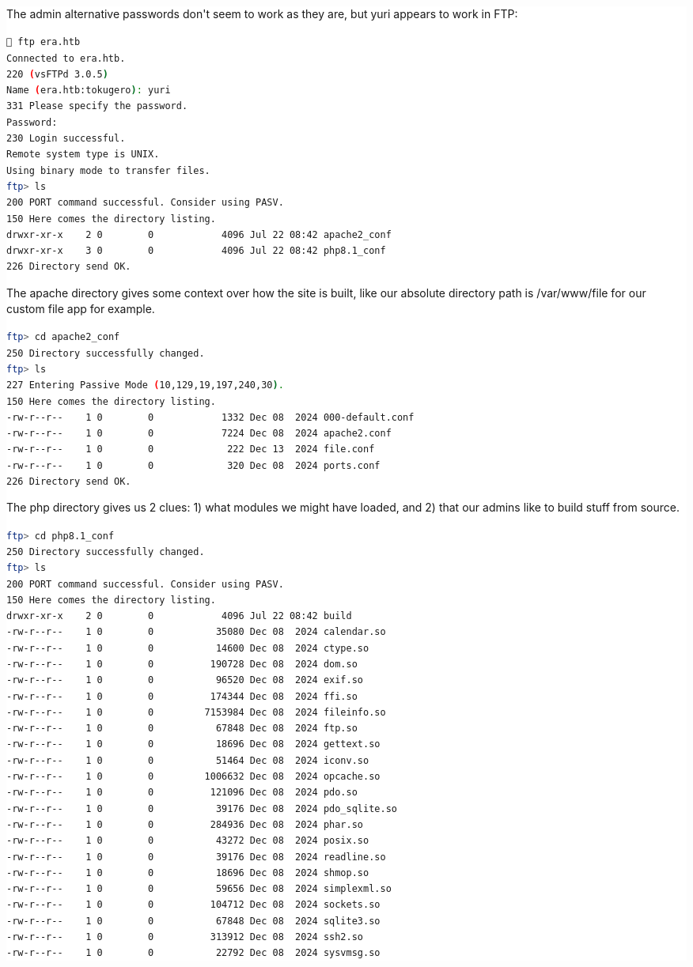 The admin alternative passwords don't seem to work as they are, but yuri appears to work in FTP:

```sh
 ftp era.htb
Connected to era.htb.
220 (vsFTPd 3.0.5)
Name (era.htb:tokugero): yuri
331 Please specify the password.
Password: 
230 Login successful.
Remote system type is UNIX.
Using binary mode to transfer files.
ftp> ls
200 PORT command successful. Consider using PASV.
150 Here comes the directory listing.
drwxr-xr-x    2 0        0            4096 Jul 22 08:42 apache2_conf
drwxr-xr-x    3 0        0            4096 Jul 22 08:42 php8.1_conf
226 Directory send OK.
```

The apache directory gives some context over how the site is built, like our absolute directory path is /var/www/file for our custom file app for example.

```sh
ftp> cd apache2_conf
250 Directory successfully changed.
ftp> ls
227 Entering Passive Mode (10,129,19,197,240,30).
150 Here comes the directory listing.
-rw-r--r--    1 0        0            1332 Dec 08  2024 000-default.conf
-rw-r--r--    1 0        0            7224 Dec 08  2024 apache2.conf
-rw-r--r--    1 0        0             222 Dec 13  2024 file.conf
-rw-r--r--    1 0        0             320 Dec 08  2024 ports.conf
226 Directory send OK.
```

The php directory gives us 2 clues: 1) what modules we might have loaded, and 2) that our admins like to build stuff from source.

```sh
ftp> cd php8.1_conf
250 Directory successfully changed.
ftp> ls
200 PORT command successful. Consider using PASV.
150 Here comes the directory listing.
drwxr-xr-x    2 0        0            4096 Jul 22 08:42 build
-rw-r--r--    1 0        0           35080 Dec 08  2024 calendar.so
-rw-r--r--    1 0        0           14600 Dec 08  2024 ctype.so
-rw-r--r--    1 0        0          190728 Dec 08  2024 dom.so
-rw-r--r--    1 0        0           96520 Dec 08  2024 exif.so
-rw-r--r--    1 0        0          174344 Dec 08  2024 ffi.so
-rw-r--r--    1 0        0         7153984 Dec 08  2024 fileinfo.so
-rw-r--r--    1 0        0           67848 Dec 08  2024 ftp.so
-rw-r--r--    1 0        0           18696 Dec 08  2024 gettext.so
-rw-r--r--    1 0        0           51464 Dec 08  2024 iconv.so
-rw-r--r--    1 0        0         1006632 Dec 08  2024 opcache.so
-rw-r--r--    1 0        0          121096 Dec 08  2024 pdo.so
-rw-r--r--    1 0        0           39176 Dec 08  2024 pdo_sqlite.so
-rw-r--r--    1 0        0          284936 Dec 08  2024 phar.so
-rw-r--r--    1 0        0           43272 Dec 08  2024 posix.so
-rw-r--r--    1 0        0           39176 Dec 08  2024 readline.so
-rw-r--r--    1 0        0           18696 Dec 08  2024 shmop.so
-rw-r--r--    1 0        0           59656 Dec 08  2024 simplexml.so
-rw-r--r--    1 0        0          104712 Dec 08  2024 sockets.so
-rw-r--r--    1 0        0           67848 Dec 08  2024 sqlite3.so
-rw-r--r--    1 0        0          313912 Dec 08  2024 ssh2.so
-rw-r--r--    1 0        0           22792 Dec 08  2024 sysvmsg.so
```